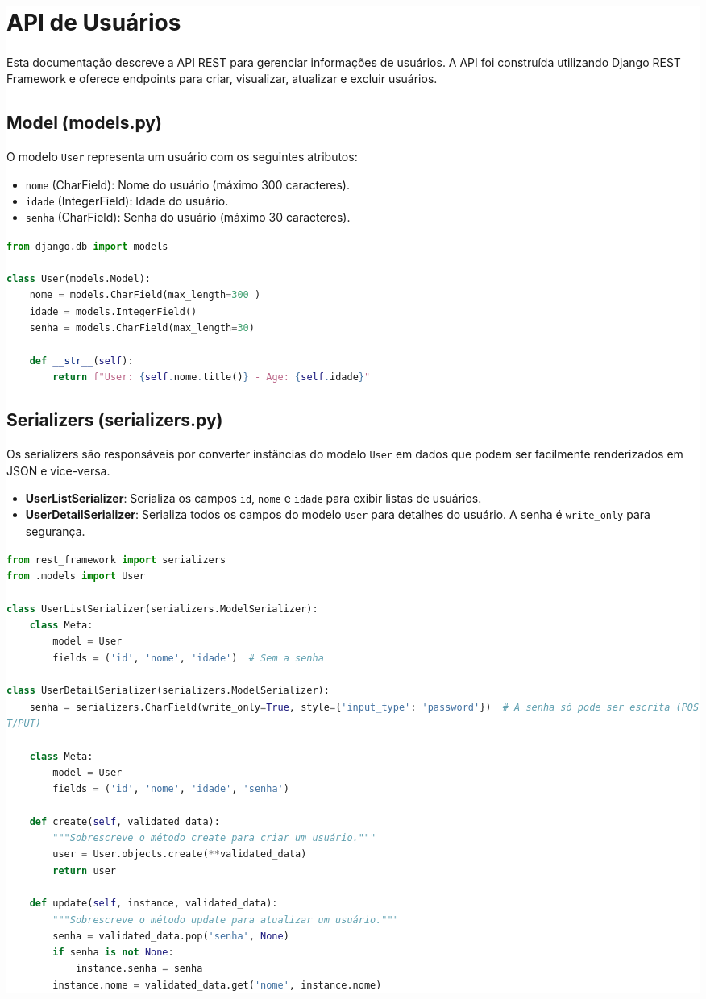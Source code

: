 # API de Usuários

Esta documentação descreve a API REST para gerenciar informações de usuários. A API foi construída utilizando Django REST Framework e oferece endpoints para criar, visualizar, atualizar e excluir usuários.

## Model (models.py)

O modelo `User` representa um usuário com os seguintes atributos:

*   `nome` (CharField): Nome do usuário (máximo 300 caracteres).
*   `idade` (IntegerField): Idade do usuário.
*   `senha` (CharField): Senha do usuário (máximo 30 caracteres).

```python
from django.db import models

class User(models.Model):
    nome = models.CharField(max_length=300 )
    idade = models.IntegerField()
    senha = models.CharField(max_length=30)

    def __str__(self):
        return f"User: {self.nome.title()} - Age: {self.idade}"
```

## Serializers (serializers.py)

Os serializers são responsáveis por converter instâncias do modelo `User` em dados que podem ser facilmente renderizados em JSON e vice-versa.

*   **UserListSerializer**: Serializa os campos `id`, `nome` e `idade` para exibir listas de usuários.
*   **UserDetailSerializer**: Serializa todos os campos do modelo `User` para detalhes do usuário.  A senha é `write_only` para segurança.

```python
from rest_framework import serializers
from .models import User

class UserListSerializer(serializers.ModelSerializer):
    class Meta:
        model = User
        fields = ('id', 'nome', 'idade')  # Sem a senha

class UserDetailSerializer(serializers.ModelSerializer):
    senha = serializers.CharField(write_only=True, style={'input_type': 'password'})  # A senha só pode ser escrita (POST/PUT)

    class Meta:
        model = User
        fields = ('id', 'nome', 'idade', 'senha')

    def create(self, validated_data):
        """Sobrescreve o método create para criar um usuário."""
        user = User.objects.create(**validated_data)
        return user

    def update(self, instance, validated_data):
        """Sobrescreve o método update para atualizar um usuário."""
        senha = validated_data.pop('senha', None)
        if senha is not None:
            instance.senha = senha
        instance.nome = validated_data.get('nome', instance.nome)
```